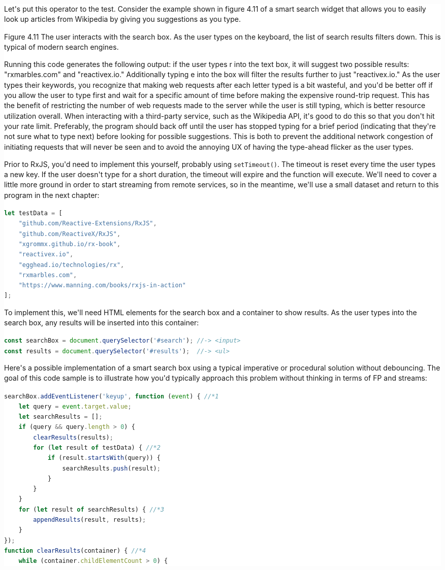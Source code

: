 
Let's put this operator to the test. Consider the example shown in figure 4.11 of a smart search widget that allows you to easily look up articles from Wikipedia by giving you suggestions as you type. 

Figure 4.11 The user interacts with the search box. As the user types on the keyboard, the list of search results filters down. This is typical of modern search engines.

Running this code generates the following output: if the user types r into the text box, it will suggest two possible results: "rxmarbles.com" and "reactivex.io." Additionally typing e into the box will filter the results further to just "reactivex.io." As the user types their keywords, you recognize that making web requests after each letter typed is a bit wasteful, and you'd be better off if you allow the user to type first and wait for a specific amount of time before making the expensive round-trip request. This has the benefit of restricting the number of web requests made to the server while the user is still typing, which is better resource utilization overall. When interacting with a third-party service, such as the Wikipedia API, it's good to do this so that you don't hit your rate limit. Preferably, the program should back off until the user has stopped typing for a brief period (indicating that they're not sure what to type next) before looking for possible suggestions. This is both to prevent the additional network congestion of initiating requests that will never be seen and to avoid the annoying UX of having the type-ahead flicker as the user types. 

Prior to RxJS, you'd need to implement this yourself, probably using `setTimeout()`. The timeout is reset every time the user types a new key. If the user doesn't type for a short duration, the timeout will expire and the function will execute. We'll need to cover a little more ground in order to start streaming from remote services, so in the meantime, we'll use a small dataset and return to this program in the next chapter:

```js
let testData = [
    "github.com/Reactive-Extensions/RxJS",
    "github.com/ReactiveX/RxJS",
    "xgrommx.github.io/rx-book",
    "reactivex.io",
    "egghead.io/technologies/rx",
    "rxmarbles.com",
    "https://www.manning.com/books/rxjs-in-action"
];
```

To implement this, we'll need HTML elements for the search box and a container to show results. As the user types into the search box, any results will be inserted into this container:

```js
const searchBox = document.querySelector('#search'); //-> <input>
const results = document.querySelector('#results');  //-> <ul>
```

Here's a possible implementation of a smart search box using a typical imperative or procedural solution without debouncing. The goal of this code sample is to illustrate how you'd typically approach this problem without thinking in terms of FP and streams:

```js
searchBox.addEventListener('keyup', function (event) { //*1
    let query = event.target.value;
    let searchResults = [];
    if (query && query.length > 0) {
        clearResults(results);
        for (let result of testData) { //*2
            if (result.startsWith(query)) {
                searchResults.push(result);
            }
        }
    }
    for (let result of searchResults) { //*3
        appendResults(result, results);
    }
});
function clearResults(container) { //*4
    while (container.childElementCount > 0) {
```